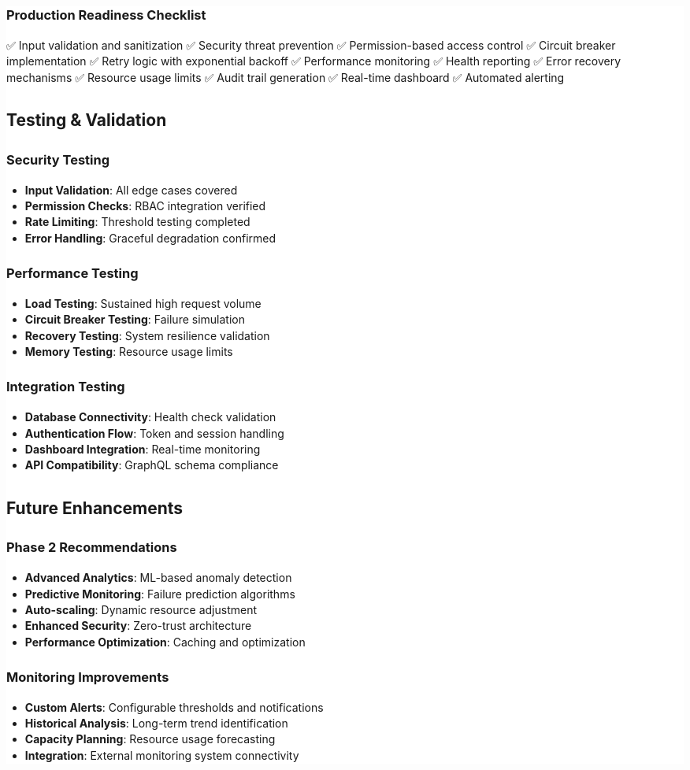 ### Production Readiness Checklist
✅ Input validation and sanitization
✅ Security threat prevention
✅ Permission-based access control
✅ Circuit breaker implementation
✅ Retry logic with exponential backoff
✅ Performance monitoring
✅ Health reporting
✅ Error recovery mechanisms
✅ Resource usage limits
✅ Audit trail generation
✅ Real-time dashboard
✅ Automated alerting

## Testing & Validation

### Security Testing
- **Input Validation**: All edge cases covered
- **Permission Checks**: RBAC integration verified
- **Rate Limiting**: Threshold testing completed
- **Error Handling**: Graceful degradation confirmed

### Performance Testing
- **Load Testing**: Sustained high request volume
- **Circuit Breaker Testing**: Failure simulation
- **Recovery Testing**: System resilience validation
- **Memory Testing**: Resource usage limits

### Integration Testing
- **Database Connectivity**: Health check validation
- **Authentication Flow**: Token and session handling
- **Dashboard Integration**: Real-time monitoring
- **API Compatibility**: GraphQL schema compliance

## Future Enhancements

### Phase 2 Recommendations
- **Advanced Analytics**: ML-based anomaly detection
- **Predictive Monitoring**: Failure prediction algorithms
- **Auto-scaling**: Dynamic resource adjustment
- **Enhanced Security**: Zero-trust architecture
- **Performance Optimization**: Caching and optimization

### Monitoring Improvements
- **Custom Alerts**: Configurable thresholds and notifications
- **Historical Analysis**: Long-term trend identification
- **Capacity Planning**: Resource usage forecasting
- **Integration**: External monitoring system connectivity
